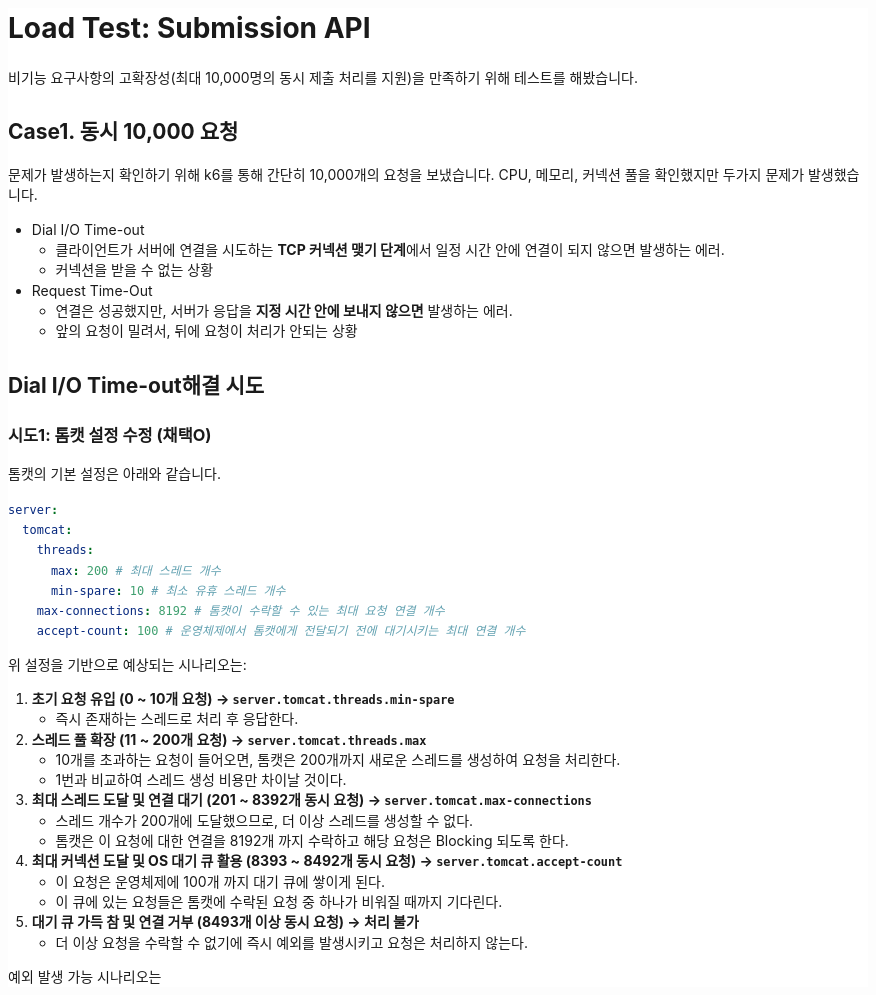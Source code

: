 # Load Test: Submission API

비기능 요구사항의 고확장성(최대 10,000명의 동시 제출 처리를 지원)을 만족하기 위해 테스트를 해봤습니다.



## Case1. 동시 10,000 요청

문제가 발생하는지 확인하기 위해 k6를 통해 간단히 10,000개의 요청을 보냈습니다. CPU, 메모리, 커넥션 풀을 확인했지만 두가지 문제가 발생했습니다.

* Dial I/O Time-out
  * 클라이언트가 서버에 연결을 시도하는 **TCP 커넥션 맺기 단계**에서 일정 시간 안에 연결이 되지 않으면 발생하는 에러.
  * 커넥션을 받을 수 없는 상황
* Request Time-Out
  * 연결은 성공했지만, 서버가 응답을 **지정 시간 안에 보내지 않으면** 발생하는 에러.
  * 앞의 요청이 밀려서, 뒤에 요청이 처리가 안되는 상황



## Dial I/O Time-out해결 시도

### 시도1: 톰캣 설정 수정 (채택O)

톰캣의 기본 설정은 아래와 같습니다.

```yaml
server:
  tomcat:
    threads:
      max: 200 # 최대 스레드 개수
      min-spare: 10 # 최소 유휴 스레드 개수 
    max-connections: 8192 # 톰캣이 수락할 수 있는 최대 요청 연결 개수
    accept-count: 100 # 운영체제에서 톰캣에게 전달되기 전에 대기시키는 최대 연결 개수
```

위 설정을 기반으로 예상되는 시나리오는:

1. **초기 요청 유입 (0 \~ 10개 요청) → `server.tomcat.threads.min-spare`**
   * 즉시 존재하는 스레드로 처리 후 응답한다.
2. **스레드 풀 확장 (11 \~ 200개 요청) → `server.tomcat.threads.max`**
   * 10개를 초과하는 요청이 들어오면, 톰캣은 200개까지 새로운 스레드를 생성하여 요청을 처리한다.
   * 1번과 비교하여 스레드 생성 비용만 차이날 것이다.
3. **최대 스레드 도달 및 연결 대기 (201 \~ 8392개 동시 요청) → `server.tomcat.max-connections`**
   * 스레드 개수가 200개에 도달했으므로, 더 이상 스레드를 생성할 수 없다.
   * 톰캣은 이 요청에 대한 연결을 8192개 까지 수락하고 해당 요청은 Blocking 되도록 한다.
4. **최대 커넥션 도달 및 OS 대기 큐 활용 (8393 \~ 8492개 동시 요청) → `server.tomcat.accept-count`**
   * 이 요청은 운영체제에 100개 까지 대기 큐에 쌓이게 된다.
   * 이 큐에 있는 요청들은 톰캣에 수락된 요청 중 하나가 비워질 때까지 기다린다.
5. **대기 큐 가득 참 및 연결 거부 (8493개 이상 동시 요청) → 처리 불가**
   * 더 이상 요청을 수락할 수 없기에 즉시 예외를 발생시키고 요청은 처리하지 않는다.



예외 발생 가능 시나리오는
